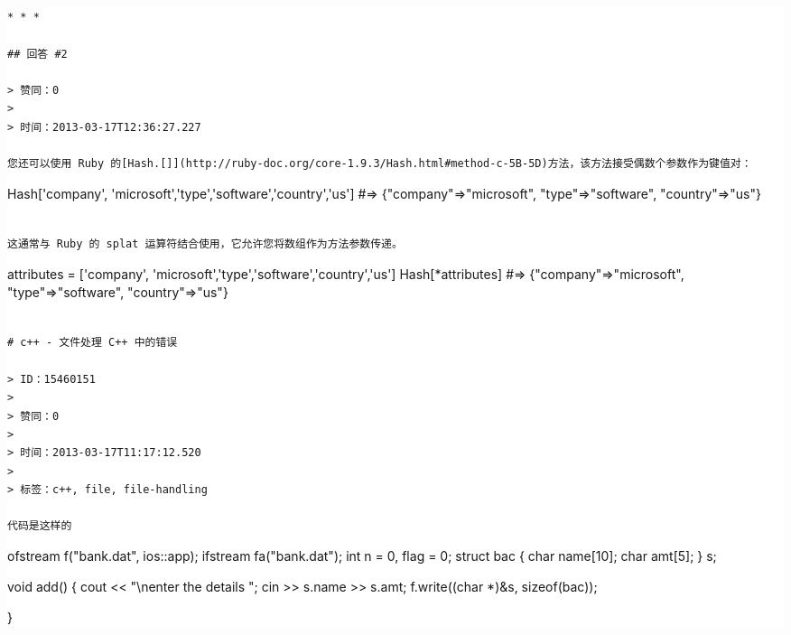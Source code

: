 ```
* * *

## 回答 #2

> 赞同：0
> 
> 时间：2013-03-17T12:36:27.227

您还可以使用 Ruby 的[Hash.[]](http://ruby-doc.org/core-1.9.3/Hash.html#method-c-5B-5D)方法，该方法接受偶数个参数作为键值对：

```
Hash['company', 'microsoft','type','software','country','us']
#=> {"company"=>"microsoft", "type"=>"software", "country"=>"us"} 
```

这通常与 Ruby 的 splat 运算符结合使用，它允许您将数组作为方法参数传递。

```
attributes = ['company', 'microsoft','type','software','country','us']
Hash[*attributes]
#=> {"company"=>"microsoft", "type"=>"software", "country"=>"us"} 
```

# c++ - 文件处理 C++ 中的错误

> ID：15460151
> 
> 赞同：0
> 
> 时间：2013-03-17T11:17:12.520
> 
> 标签：c++, file, file-handling

代码是这样的

```
ofstream f("bank.dat", ios::app);
ifstream fa("bank.dat");
int n = 0, flag = 0;
struct bac
{
    char name[10];
    char amt[5];
} s;

void add()
{ 
    cout << "\nenter the details ";
    cin >> s.name >> s.amt;
    f.write((char *)&s, sizeof(bac));

}
